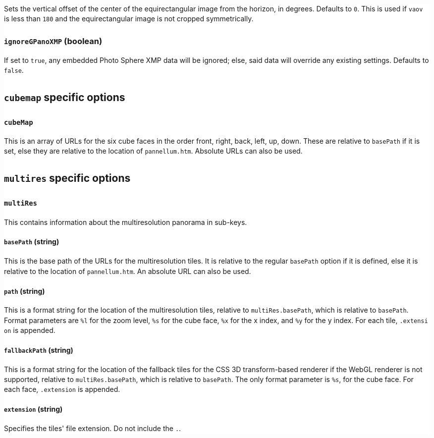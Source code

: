 Sets the vertical offset of the center of the equirectangular image from the
horizon, in degrees. Defaults to `0`. This is used if `vaov` is less than `180`
and the equirectangular image is not cropped symmetrically.

### `ignoreGPanoXMP` (boolean)

If set to `true`, any embedded Photo Sphere XMP data will be ignored; else,
said data will override any existing settings. Defaults to `false`.



## `cubemap` specific options

### `cubeMap`

This is an array of URLs for the six cube faces in the order front, right,
back, left, up, down. These are relative to `basePath` if it is set, else they
are relative to the location of `pannellum.htm`. Absolute URLs can also be
used.



## `multires` specific options

### `multiRes`

This contains information about the multiresolution panorama in sub-keys.


#### `basePath` (string)

This is the base path of the URLs for the multiresolution tiles. It is relative
to the regular `basePath` option if it is defined, else it is relative to the
location of `pannellum.htm`. An absolute URL can also be used.


#### `path` (string)

This is a format string for the location of the multiresolution tiles, relative
to `multiRes.basePath`, which is relative to `basePath`. Format parameters are
`%l` for the zoom level, `%s` for the cube face, `%x` for the x index, and
`%y` for the y index. For each tile, `.extension` is appended.


#### `fallbackPath` (string)

This is a format string for the location of the fallback tiles for the CSS 3D
transform-based renderer if the WebGL renderer is not supported, relative
to `multiRes.basePath`, which is relative to `basePath`. The only format
parameter is `%s`, for the cube face. For each face, `.extension` is appended.


#### `extension` (string)

Specifies the tiles' file extension. Do not include the `.`.
